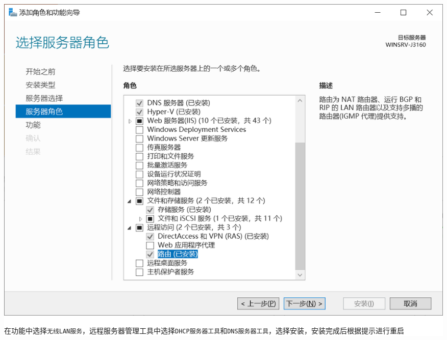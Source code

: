 ![image-20220704174552334](\assets\2022-7-4\image-20220704174552334.png)

在功能中选择`无线LAN服务`，远程服务器管理工具中选择`DHCP服务器工具`和`DNS服务器工具`，选择安装，安装完成后根据提示进行重启
